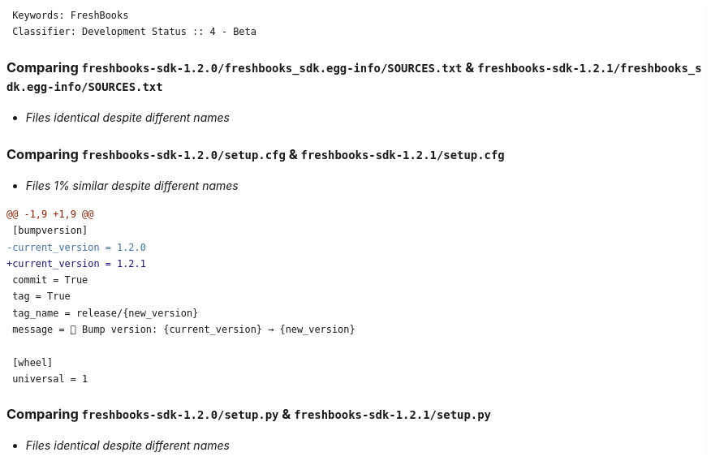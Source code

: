 ```diff
 Keywords: FreshBooks
 Classifier: Development Status :: 4 - Beta
```

### Comparing `freshbooks-sdk-1.2.0/freshbooks_sdk.egg-info/SOURCES.txt` & `freshbooks-sdk-1.2.1/freshbooks_sdk.egg-info/SOURCES.txt`

 * *Files identical despite different names*

### Comparing `freshbooks-sdk-1.2.0/setup.cfg` & `freshbooks-sdk-1.2.1/setup.cfg`

 * *Files 1% similar despite different names*

```diff
@@ -1,9 +1,9 @@
 [bumpversion]
-current_version = 1.2.0
+current_version = 1.2.1
 commit = True
 tag = True
 tag_name = release/{new_version}
 message = 🔖 Bump version: {current_version} → {new_version}
 
 [wheel]
 universal = 1
```

### Comparing `freshbooks-sdk-1.2.0/setup.py` & `freshbooks-sdk-1.2.1/setup.py`

 * *Files identical despite different names*

